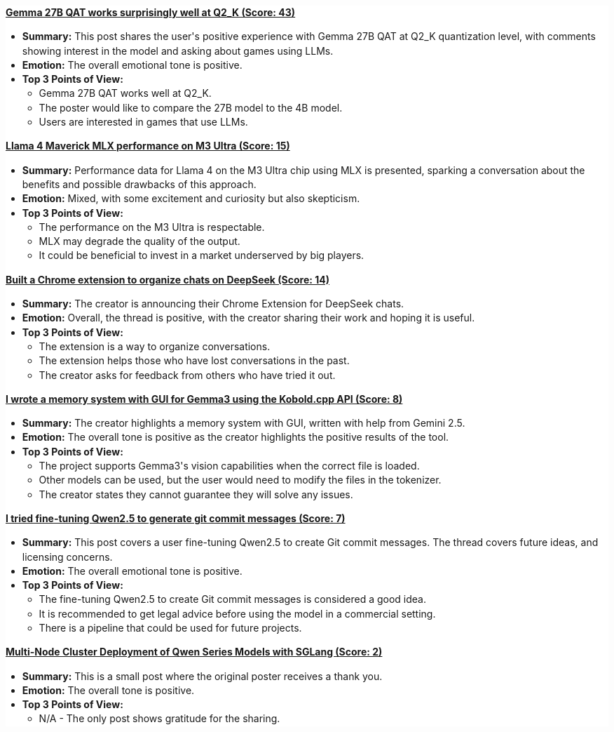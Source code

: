 **[Gemma 27B QAT works surprisingly well at Q2_K (Score: 43)](https://www.reddit.com/r/LocalLLaMA/comments/1k2chcw/gemma_27b_qat_works_surprisingly_well_at_q2_k/)**
*  **Summary:** This post shares the user's positive experience with Gemma 27B QAT at Q2_K quantization level, with comments showing interest in the model and asking about games using LLMs.
*  **Emotion:** The overall emotional tone is positive.
*  **Top 3 Points of View:**
    *   Gemma 27B QAT works well at Q2_K.
    *   The poster would like to compare the 27B model to the 4B model.
    *   Users are interested in games that use LLMs.

**[Llama 4 Maverick MLX performance on M3 Ultra (Score: 15)](https://www.reddit.com/r/LocalLLaMA/comments/1k28j02/llama_4_maverick_mlx_performance_on_m3_ultra/)**
*  **Summary:** Performance data for Llama 4 on the M3 Ultra chip using MLX is presented, sparking a conversation about the benefits and possible drawbacks of this approach.
*  **Emotion:** Mixed, with some excitement and curiosity but also skepticism.
*  **Top 3 Points of View:**
    *   The performance on the M3 Ultra is respectable.
    *   MLX may degrade the quality of the output.
    *   It could be beneficial to invest in a market underserved by big players.

**[Built a Chrome extension to organize chats on DeepSeek (Score: 14)](https://v.redd.it/lbx60gj9omve1)**
*  **Summary:** The creator is announcing their Chrome Extension for DeepSeek chats.
*  **Emotion:** Overall, the thread is positive, with the creator sharing their work and hoping it is useful.
*  **Top 3 Points of View:**
    *   The extension is a way to organize conversations.
    *   The extension helps those who have lost conversations in the past.
    *   The creator asks for feedback from others who have tried it out.

**[I wrote a memory system with GUI for Gemma3 using the Kobold.cpp API (Score: 8)](https://github.com/Asagix/RecallWeaver)**
*  **Summary:** The creator highlights a memory system with GUI, written with help from Gemini 2.5.
*  **Emotion:** The overall tone is positive as the creator highlights the positive results of the tool.
*  **Top 3 Points of View:**
    *   The project supports Gemma3's vision capabilities when the correct file is loaded.
    *   Other models can be used, but the user would need to modify the files in the tokenizer.
    *   The creator states they cannot guarantee they will solve any issues.

**[I tried fine-tuning Qwen2.5 to generate git commit messages (Score: 7)](https://www.reddit.com/r/LocalLLaMA/comments/1k28cqz/i_tried_finetuning_qwen25_to_generate_git_commit/)**
*  **Summary:** This post covers a user fine-tuning Qwen2.5 to create Git commit messages. The thread covers future ideas, and licensing concerns.
*  **Emotion:** The overall emotional tone is positive.
*  **Top 3 Points of View:**
    *   The fine-tuning Qwen2.5 to create Git commit messages is considered a good idea.
    *   It is recommended to get legal advice before using the model in a commercial setting.
    *   There is a pipeline that could be used for future projects.

**[Multi-Node Cluster Deployment of Qwen Series Models with SGLang (Score: 2)](https://www.reddit.com/r/LocalLLaMA/comments/1k26vvg/multinode_cluster_deployment_of_qwen_series/)**
*  **Summary:** This is a small post where the original poster receives a thank you.
*  **Emotion:** The overall tone is positive.
*  **Top 3 Points of View:**
    *   N/A - The only post shows gratitude for the sharing.
